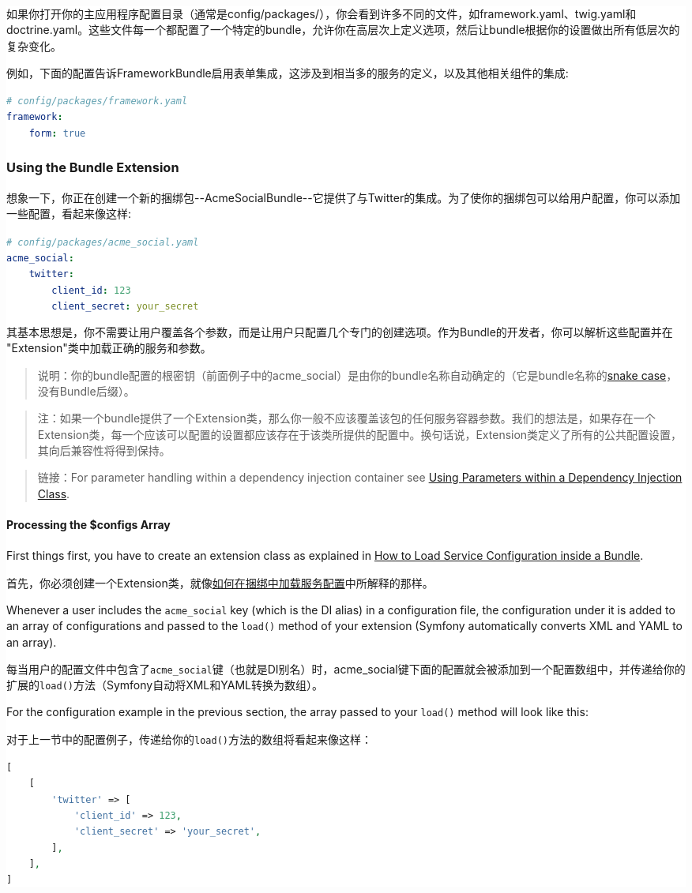 如果你打开你的主应用程序配置目录（通常是config/packages/），你会看到许多不同的文件，如framework.yaml、twig.yaml和doctrine.yaml。这些文件每一个都配置了一个特定的bundle，允许你在高层次上定义选项，然后让bundle根据你的设置做出所有低层次的复杂变化。

例如，下面的配置告诉FrameworkBundle启用表单集成，这涉及到相当多的服务的定义，以及其他相关组件的集成:

```yaml
# config/packages/framework.yaml
framework:
    form: true
```



### Using the Bundle Extension

想象一下，你正在创建一个新的捆绑包--AcmeSocialBundle--它提供了与Twitter的集成。为了使你的捆绑包可以给用户配置，你可以添加一些配置，看起来像这样:

```yaml
# config/packages/acme_social.yaml
acme_social:
    twitter:
        client_id: 123
        client_secret: your_secret
```

其基本思想是，你不需要让用户覆盖各个参数，而是让用户只配置几个专门的创建选项。作为Bundle的开发者，你可以解析这些配置并在 "Extension"类中加载正确的服务和参数。

> 说明：你的bundle配置的根密钥（前面例子中的acme_social）是由你的bundle名称自动确定的（它是bundle名称的[snake case](https://en.wikipedia.org/wiki/Snake_case)，没有Bundle后缀）。

> 注：如果一个bundle提供了一个Extension类，那么你一般不应该覆盖该包的任何服务容器参数。我们的想法是，如果存在一个Extension类，每一个应该可以配置的设置都应该存在于该类所提供的配置中。换句话说，Extension类定义了所有的公共配置设置，其向后兼容性将得到保持。

> 链接：For parameter handling within a dependency injection container see [Using Parameters within a Dependency Injection Class](https://symfony.com/doc/5.4/configuration/using_parameters_in_dic.html).



#### Processing the $configs Array

First things first, you have to create an extension class as explained in [How to Load Service Configuration inside a Bundle](https://symfony.com/doc/5.4/bundles/extension.html).

首先，你必须创建一个Extension类，就像[如何在捆绑中加载服务配置](https://symfony.com/doc/5.4/bundles/extension.html)中所解释的那样。

Whenever a user includes the `acme_social` key (which is the DI alias) in a configuration file, the configuration under it is added to an array of configurations and passed to the `load()` method of your extension (Symfony automatically converts XML and YAML to an array).

每当用户的配置文件中包含了`acme_social`键（也就是DI别名）时，acme_social键下面的配置就会被添加到一个配置数组中，并传递给你的扩展的`load()`方法（Symfony自动将XML和YAML转换为数组）。

For the configuration example in the previous section, the array passed to your `load()` method will look like this:

对于上一节中的配置例子，传递给你的`load()`方法的数组将看起来像这样：

```php
[
    [
        'twitter' => [
            'client_id' => 123,
            'client_secret' => 'your_secret',
        ],
    ],
]
```
